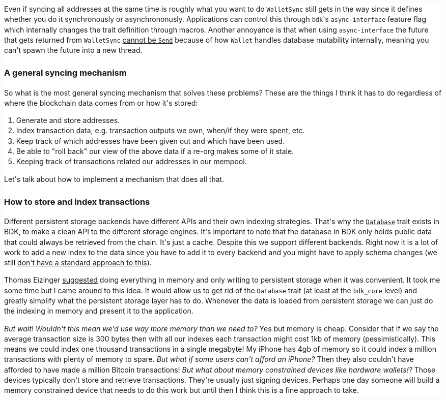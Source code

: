 Even if syncing all addresses at the same time is roughly what you want to do `WalletSync` still
gets in the way since it defines whether you do it synchronously or asynchrononusly. Applications
can control this through `bdk`'s `async-interface` feature flag which internally changes the trait
definition through macros. Another annoyance is that when using `async-interface` the future that
gets returned from `WalletSync` [cannot be `Send`](https://github.com/bitcoindevkit/bdk/issues/165)
because of how `Wallet` handles database mutability internally, meaning you can't spawn the future
into a new thread.

### A general syncing mechanism

So what is the most general syncing mechanism that solves these problems? These are the things I
think it has to do regardless of where the blockchain data comes from or how it's stored:

1. Generate and store addresses.
2. Index transaction data, e.g. transaction outputs we own, when/if they were spent, etc.
3. Keep track of which addresses have been given out and which have been used.
4. Be able to "roll back" our view of the above data if a re-org makes some of it stale.
5. Keeping track of transactions related our addresses in our mempool.

Let's talk about how to implement a mechanism that does all that.

### How to store and index transactions

Different persistent storage backends have different APIs and their own indexing strategies. That's
why the [`Database`] trait exists in BDK, to make a clean API to the different storage engines. It's
important to note that the database in BDK only holds public data that could always be retrieved
from the chain. It's just a cache. Despite this we support different backends. Right now it is a
lot of work to add a new index to the data since you have to add it to every backend and you might have
to apply schema changes (we still [don't have a standard approach to
this](https://github.com/bitcoindevkit/bdk/issues/359)).

Thomas Eizinger [suggested](https://github.com/bitcoindevkit/bdk/issues/165#issuecomment-1047483895)
doing everything in memory and only writing to persistent storage when it was convenient. It took me
some time but I came around to this idea. It would allow us to get rid of the `Database` trait (at
least at the `bdk_core` level) and greatly simplify what the persistent storage layer has to do.
Whenever the data is loaded from persistent storage we can just do the indexing in memory and
present it to the application.

*But wait! Wouldn't this mean we'd use way more memory than we need to?* Yes but memory is cheap.
Consider that if we say the average transaction size is 300 bytes then with all our indexes each
transaction might cost 1kb of memory (pessimistically). This means we could index one thousand
transactions in a single megabyte! My iPhone has 4gb of memory so it could index a million
transactions with plenty of memory to spare. *But what if some users can't afford an iPhone?* Then
they also couldn't have afforded to have made a million Bitcoin transactions! *But what about memory
constrained devices like hardware wallets!?* Those devices typically don't store and retrieve
transactions. They're usually just signing devices. Perhaps one day someone will build a memory
constrained device that needs to do this work but until then I think this is a fine approach to
take.


[X window system]: https://en.wikipedia.org/wiki/X_Window_System
[The Art of UNIX Programming]: https://en.wikipedia.org/wiki/The_Art_of_Unix_Programming
[`Wallet`]: https://docs.rs/bdk/latest/bdk/wallet/struct.Wallet.html
[`CoinSelectionAlgorithm`]: https://docs.rs/bdk/latest/bdk/wallet/coin_selection/trait.CoinSelectionAlgorithm.html
[`Signer`]: https://docs.rs/bdk/latest/bdk/wallet/signer/trait.Signer.html
[`WalletSync`]: https://docs.rs/bdk/latest/bdk/blockchain/trait.walletsync.html
[Sensei]: https://l2.technology/sensei
[`Database`]: https://docs.rs/bdk/latest/bdk/database/trait.Database.html